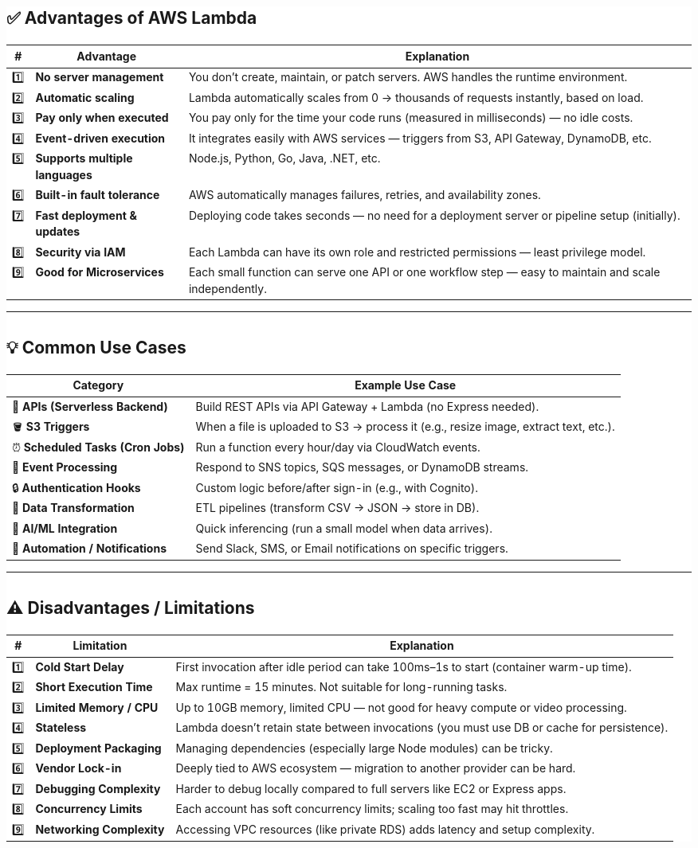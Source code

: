 
## ✅ **Advantages of AWS Lambda**

| #   | Advantage                       | Explanation                                                                                            |
| --- | ------------------------------- | ------------------------------------------------------------------------------------------------------ |
| 1️⃣ | **No server management**        | You don’t create, maintain, or patch servers. AWS handles the runtime environment.                     |
| 2️⃣ | **Automatic scaling**           | Lambda automatically scales from 0 → thousands of requests instantly, based on load.                   |
| 3️⃣ | **Pay only when executed**      | You pay only for the time your code runs (measured in milliseconds) — no idle costs.                   |
| 4️⃣ | **Event-driven execution**      | It integrates easily with AWS services — triggers from S3, API Gateway, DynamoDB, etc.                 |
| 5️⃣ | **Supports multiple languages** | Node.js, Python, Go, Java, .NET, etc.                                                                  |
| 6️⃣ | **Built-in fault tolerance**    | AWS automatically manages failures, retries, and availability zones.                                   |
| 7️⃣ | **Fast deployment & updates**   | Deploying code takes seconds — no need for a deployment server or pipeline setup (initially).          |
| 8️⃣ | **Security via IAM**            | Each Lambda can have its own role and restricted permissions — least privilege model.                  |
| 9️⃣ | **Good for Microservices**      | Each small function can serve one API or one workflow step — easy to maintain and scale independently. |

---

## 💡 **Common Use Cases**

| Category                          | Example Use Case                                                                     |
| --------------------------------- | ------------------------------------------------------------------------------------ |
| 🧾 **APIs (Serverless Backend)**  | Build REST APIs via API Gateway + Lambda (no Express needed).                        |
| 🪣 **S3 Triggers**                | When a file is uploaded to S3 → process it (e.g., resize image, extract text, etc.). |
| ⏰ **Scheduled Tasks (Cron Jobs)** | Run a function every hour/day via CloudWatch events.                                 |
| 💬 **Event Processing**           | Respond to SNS topics, SQS messages, or DynamoDB streams.                            |
| 🔒 **Authentication Hooks**       | Custom logic before/after sign-in (e.g., with Cognito).                              |
| 🧮 **Data Transformation**        | ETL pipelines (transform CSV → JSON → store in DB).                                  |
| 🧠 **AI/ML Integration**          | Quick inferencing (run a small model when data arrives).                             |
| 🧾 **Automation / Notifications** | Send Slack, SMS, or Email notifications on specific triggers.                        |

---

## ⚠️ **Disadvantages / Limitations**

| #   | Limitation                | Explanation                                                                                 |
| --- | ------------------------- | ------------------------------------------------------------------------------------------- |
| 1️⃣ | **Cold Start Delay**      | First invocation after idle period can take 100ms–1s to start (container warm-up time).     |
| 2️⃣ | **Short Execution Time**  | Max runtime = 15 minutes. Not suitable for long-running tasks.                              |
| 3️⃣ | **Limited Memory / CPU**  | Up to 10GB memory, limited CPU — not good for heavy compute or video processing.            |
| 4️⃣ | **Stateless**             | Lambda doesn’t retain state between invocations (you must use DB or cache for persistence). |
| 5️⃣ | **Deployment Packaging**  | Managing dependencies (especially large Node modules) can be tricky.                        |
| 6️⃣ | **Vendor Lock-in**        | Deeply tied to AWS ecosystem — migration to another provider can be hard.                   |
| 7️⃣ | **Debugging Complexity**  | Harder to debug locally compared to full servers like EC2 or Express apps.                  |
| 8️⃣ | **Concurrency Limits**    | Each account has soft concurrency limits; scaling too fast may hit throttles.               |
| 9️⃣ | **Networking Complexity** | Accessing VPC resources (like private RDS) adds latency and setup complexity.               |
